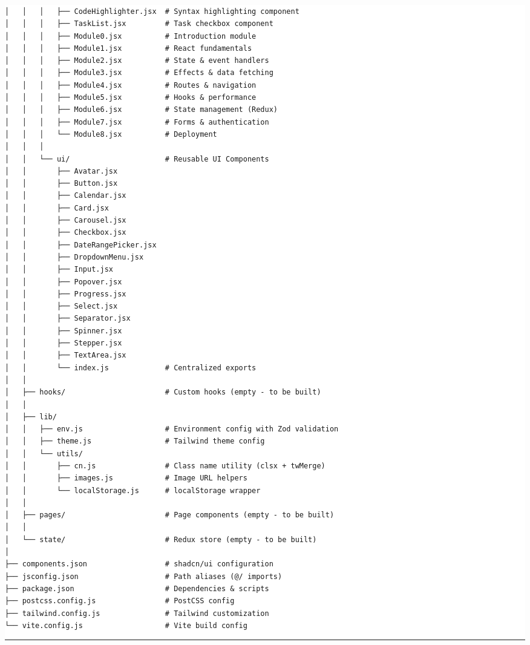 ```
│   │   │   ├── CodeHighlighter.jsx  # Syntax highlighting component
│   │   │   ├── TaskList.jsx         # Task checkbox component
│   │   │   ├── Module0.jsx          # Introduction module
│   │   │   ├── Module1.jsx          # React fundamentals
│   │   │   ├── Module2.jsx          # State & event handlers
│   │   │   ├── Module3.jsx          # Effects & data fetching
│   │   │   ├── Module4.jsx          # Routes & navigation
│   │   │   ├── Module5.jsx          # Hooks & performance
│   │   │   ├── Module6.jsx          # State management (Redux)
│   │   │   ├── Module7.jsx          # Forms & authentication
│   │   │   └── Module8.jsx          # Deployment
│   │   │
│   │   └── ui/                      # Reusable UI Components
│   │       ├── Avatar.jsx
│   │       ├── Button.jsx
│   │       ├── Calendar.jsx
│   │       ├── Card.jsx
│   │       ├── Carousel.jsx
│   │       ├── Checkbox.jsx
│   │       ├── DateRangePicker.jsx
│   │       ├── DropdownMenu.jsx
│   │       ├── Input.jsx
│   │       ├── Popover.jsx
│   │       ├── Progress.jsx
│   │       ├── Select.jsx
│   │       ├── Separator.jsx
│   │       ├── Spinner.jsx
│   │       ├── Stepper.jsx
│   │       ├── TextArea.jsx
│   │       └── index.js             # Centralized exports
│   │
│   ├── hooks/                       # Custom hooks (empty - to be built)
│   │
│   ├── lib/
│   │   ├── env.js                   # Environment config with Zod validation
│   │   ├── theme.js                 # Tailwind theme config
│   │   └── utils/
│   │       ├── cn.js                # Class name utility (clsx + twMerge)
│   │       ├── images.js            # Image URL helpers
│   │       └── localStorage.js      # localStorage wrapper
│   │
│   ├── pages/                       # Page components (empty - to be built)
│   │
│   └── state/                       # Redux store (empty - to be built)
│
├── components.json                  # shadcn/ui configuration
├── jsconfig.json                    # Path aliases (@/ imports)
├── package.json                     # Dependencies & scripts
├── postcss.config.js                # PostCSS config
├── tailwind.config.js               # Tailwind customization
└── vite.config.js                   # Vite build config
```

---